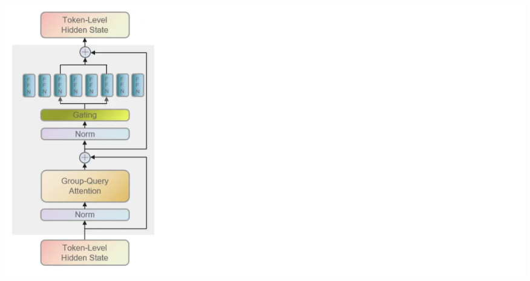 <img src=https://github.com/wzzzd/LLM_Learning_Note/blob/main/img/model/mixtral-struct2.png width=30% />
</div>





